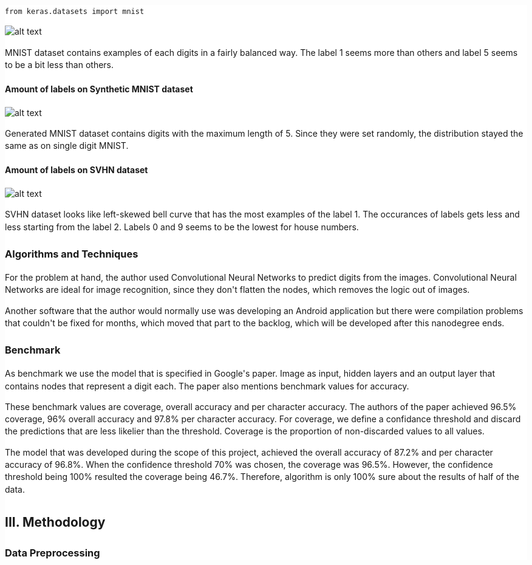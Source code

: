 ```from keras.datasets import mnist```

![alt text](./images/mnist_analysis_single.png "Amount of labels on MNIST dataset")


MNIST dataset contains examples of each digits in a fairly balanced way. The label 1 seems more than others and label 5 seems to be a bit less than others.


#### Amount of labels on Synthetic MNIST dataset


![alt text](./images/mnist_analysis.png "Amount of labels on Synthetic MNIST dataset")


Generated MNIST dataset contains digits with the maximum length of 5. Since they were set randomly, the distribution stayed the same as on single digit MNIST.


#### Amount of labels on SVHN dataset


![alt text](./images/svhn_analysis.png "Amount of labels on SVHN dataset")


SVHN dataset looks like left-skewed bell curve that has the most examples of the label 1. The occurances of labels gets less and less starting from the label 2. Labels 0 and 9 seems to be the lowest for house numbers.


### Algorithms and Techniques

For the problem at hand, the author used Convolutional Neural Networks to predict digits from the images. Convolutional Neural Networks are ideal for image recognition, since they don't flatten the nodes, which removes the logic out of images.

Another software that the author would normally use was developing an Android application but there were compilation problems that couldn't be fixed for months, which moved that part to the backlog, which will be developed after this nanodegree ends.

### Benchmark

As benchmark we use the model that is specified in Google's paper. Image as input, hidden layers and an output layer that contains nodes that represent a digit each. The paper also mentions benchmark values for accuracy.

These benchmark values are coverage, overall accuracy and per character accuracy. The authors of the paper achieved 96.5% coverage, 96% overall accuracy and 97.8% per character accuracy. For coverage, we define a confidance threshold and discard the predictions that are less likelier than the threshold. Coverage is the proportion of non-discarded values to all values.

The model that was developed during the scope of this project, achieved the overall accuracy of 87.2% and per character accuracy of 96.8%. When the confidence threshold 70% was chosen, the coverage was 96.5%. However, the confidence threshold being 100% resulted the coverage being 46.7%. Therefore, algorithm is only 100% sure about the results of half of the data.

## III. Methodology

### Data Preprocessing

```